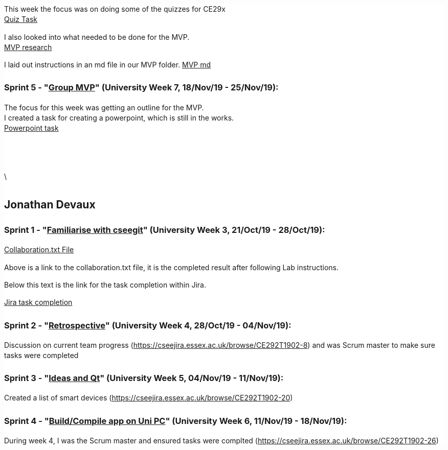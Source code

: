 This week the focus was on doing some of the quizzes for CE29x  
[Quiz Task](https://cseejira.essex.ac.uk/browse/CE292T1902-32?filter=-1&jql=order%20by%20updated%20DESC)  

I also looked into what needed to be done for the MVP.  
[MVP research](https://cseejira.essex.ac.uk/browse/CE292T1902-31?filter=-1&jql=assignee%20in%20(currentUser())%20order%20by%20updated%20DESC)  

I laid out instructions in an md file in our MVP folder. 
[MVP md](https://cseegit.essex.ac.uk/2019_ce292/ce292_team_2/tree/master/MVP)

### Sprint 5 - "[Group MVP](https://cseejira.essex.ac.uk/secure/RapidBoard.jspa?rapidView=1878&projectKey=CE292T1902&view=reporting&chart=sprintRetrospective&sprint=1760)" (University Week 7, 18/Nov/19 - 25/Nov/19):  

The focus for this week was getting an outline for the MVP.  
I created a task for creating a powerpoint, which is still in the works.  
[Powerpoint task](https://cseejira.essex.ac.uk/browse/CE292T1902-35) 

\
\
\
\
## Jonathan Devaux
### Sprint 1 - "[Familiarise with cseegit](https://cseejira.essex.ac.uk/secure/RapidBoard.jspa?rapidView=1878&projectKey=CE292T1902&view=reporting&chart=sprintRetrospective&sprint=1426)" (University Week 3, 21/Oct/19 - 28/Oct/19):  
[Collaboration.txt File](https://cseegit.essex.ac.uk/2019_ce292/ce292_team_2/blob/master/collaboration.txt)  

Above is a link to the collaboration.txt file, it is the completed result after following Lab instructions.  

Below this text is the link for the task completion within Jira.  

[Jira task completion](https://cseejira.essex.ac.uk/browse/CE292T1902-4)  

### Sprint 2 - "[Retrospective](https://cseejira.essex.ac.uk/secure/RapidBoard.jspa?rapidView=1878&projectKey=CE292T1902&view=reporting&chart=sprintRetrospective&sprint=1430)" (University Week 4, 28/Oct/19 - 04/Nov/19):
Discussion on current team progress (https://cseejira.essex.ac.uk/browse/CE292T1902-8) and was Scrum master to make sure tasks were completed
### Sprint 3 - "[Ideas and Qt](https://cseejira.essex.ac.uk/secure/RapidBoard.jspa?rapidView=1878&projectKey=CE292T1902&view=reporting&chart=sprintRetrospective&sprint=1640)" (University Week 5, 04/Nov/19 - 11/Nov/19):  
Created a list of smart devices
(https://cseejira.essex.ac.uk/browse/CE292T1902-20)
### Sprint 4 - "[Build/Compile app on Uni PC](https://cseejira.essex.ac.uk/secure/RapidBoard.jspa?rapidView=1878&projectKey=CE292T1902&view=reporting&chart=sprintRetrospective&sprint=1713)" (University Week 6, 11/Nov/19 - 18/Nov/19):
During week 4, I was the Scrum master and ensured tasks were complted
(https://cseejira.essex.ac.uk/browse/CE292T1902-26)
